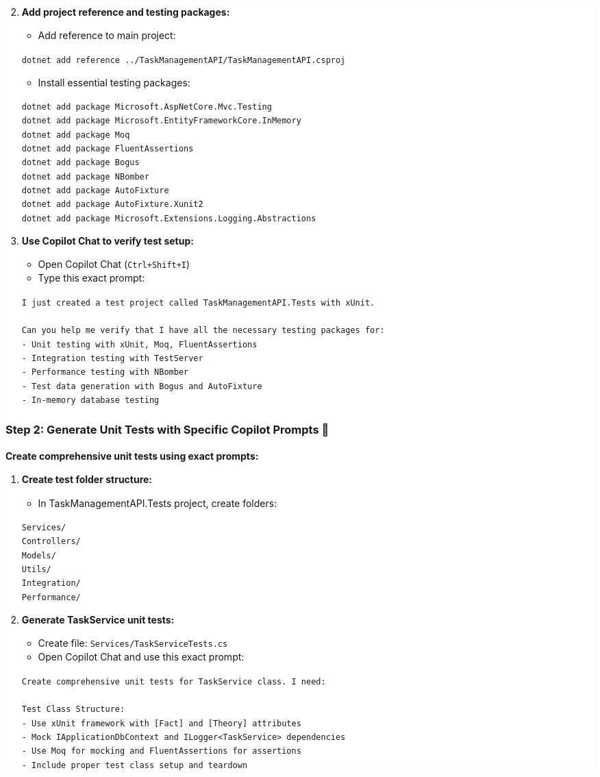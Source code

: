 2. **Add project reference and testing packages:**
   - Add reference to main project:
   ```bash
   dotnet add reference ../TaskManagementAPI/TaskManagementAPI.csproj
   ```
   - Install essential testing packages:
   ```bash
   dotnet add package Microsoft.AspNetCore.Mvc.Testing
   dotnet add package Microsoft.EntityFrameworkCore.InMemory
   dotnet add package Moq
   dotnet add package FluentAssertions
   dotnet add package Bogus
   dotnet add package NBomber
   dotnet add package AutoFixture
   dotnet add package AutoFixture.Xunit2
   dotnet add package Microsoft.Extensions.Logging.Abstractions
   ```

3. **Use Copilot Chat to verify test setup:**
   - Open Copilot Chat (`Ctrl+Shift+I`)
   - Type this exact prompt:
   ```
   I just created a test project called TaskManagementAPI.Tests with xUnit. 
   
   Can you help me verify that I have all the necessary testing packages for:
   - Unit testing with xUnit, Moq, FluentAssertions
   - Integration testing with TestServer
   - Performance testing with NBomber  
   - Test data generation with Bogus and AutoFixture
   - In-memory database testing
   
### Step 2: Generate Unit Tests with Specific Copilot Prompts 🔬

**Create comprehensive unit tests using exact prompts:**

1. **Create test folder structure:**
   - In TaskManagementAPI.Tests project, create folders:
   ```
   Services/
   Controllers/
   Models/
   Utils/
   Integration/
   Performance/
   ```

2. **Generate TaskService unit tests:**
   - Create file: `Services/TaskServiceTests.cs`
   - Open Copilot Chat and use this exact prompt:
   ```
   Create comprehensive unit tests for TaskService class. I need:

   Test Class Structure:
   - Use xUnit framework with [Fact] and [Theory] attributes
   - Mock IApplicationDbContext and ILogger<TaskService> dependencies
   - Use Moq for mocking and FluentAssertions for assertions
   - Include proper test class setup and teardown

